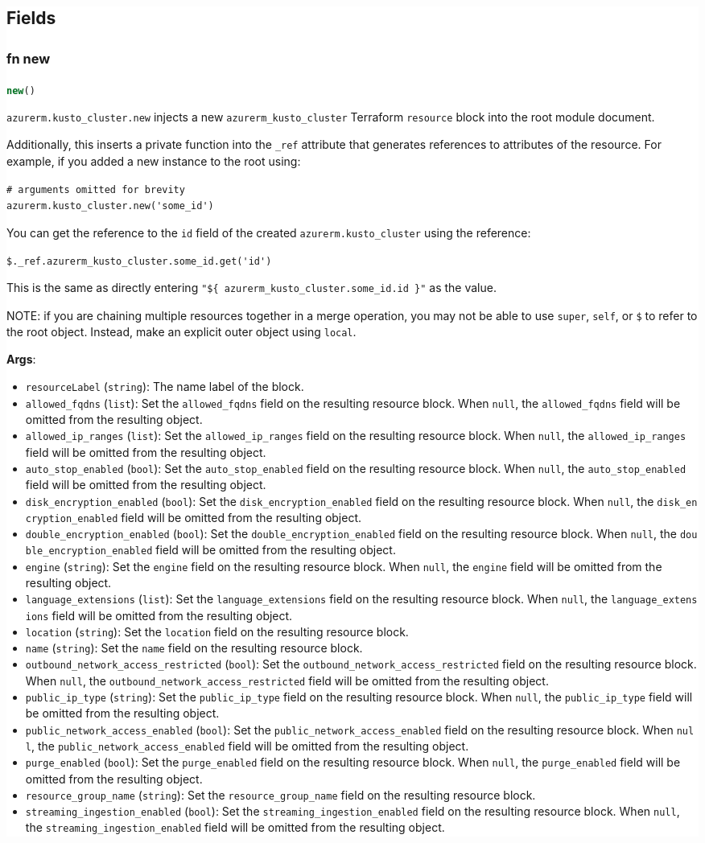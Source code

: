 ## Fields

### fn new

```ts
new()
```


`azurerm.kusto_cluster.new` injects a new `azurerm_kusto_cluster` Terraform `resource`
block into the root module document.

Additionally, this inserts a private function into the `_ref` attribute that generates references to attributes of the
resource. For example, if you added a new instance to the root using:

    # arguments omitted for brevity
    azurerm.kusto_cluster.new('some_id')

You can get the reference to the `id` field of the created `azurerm.kusto_cluster` using the reference:

    $._ref.azurerm_kusto_cluster.some_id.get('id')

This is the same as directly entering `"${ azurerm_kusto_cluster.some_id.id }"` as the value.

NOTE: if you are chaining multiple resources together in a merge operation, you may not be able to use `super`, `self`,
or `$` to refer to the root object. Instead, make an explicit outer object using `local`.

**Args**:
  - `resourceLabel` (`string`): The name label of the block.
  - `allowed_fqdns` (`list`): Set the `allowed_fqdns` field on the resulting resource block. When `null`, the `allowed_fqdns` field will be omitted from the resulting object.
  - `allowed_ip_ranges` (`list`): Set the `allowed_ip_ranges` field on the resulting resource block. When `null`, the `allowed_ip_ranges` field will be omitted from the resulting object.
  - `auto_stop_enabled` (`bool`): Set the `auto_stop_enabled` field on the resulting resource block. When `null`, the `auto_stop_enabled` field will be omitted from the resulting object.
  - `disk_encryption_enabled` (`bool`): Set the `disk_encryption_enabled` field on the resulting resource block. When `null`, the `disk_encryption_enabled` field will be omitted from the resulting object.
  - `double_encryption_enabled` (`bool`): Set the `double_encryption_enabled` field on the resulting resource block. When `null`, the `double_encryption_enabled` field will be omitted from the resulting object.
  - `engine` (`string`): Set the `engine` field on the resulting resource block. When `null`, the `engine` field will be omitted from the resulting object.
  - `language_extensions` (`list`): Set the `language_extensions` field on the resulting resource block. When `null`, the `language_extensions` field will be omitted from the resulting object.
  - `location` (`string`): Set the `location` field on the resulting resource block.
  - `name` (`string`): Set the `name` field on the resulting resource block.
  - `outbound_network_access_restricted` (`bool`): Set the `outbound_network_access_restricted` field on the resulting resource block. When `null`, the `outbound_network_access_restricted` field will be omitted from the resulting object.
  - `public_ip_type` (`string`): Set the `public_ip_type` field on the resulting resource block. When `null`, the `public_ip_type` field will be omitted from the resulting object.
  - `public_network_access_enabled` (`bool`): Set the `public_network_access_enabled` field on the resulting resource block. When `null`, the `public_network_access_enabled` field will be omitted from the resulting object.
  - `purge_enabled` (`bool`): Set the `purge_enabled` field on the resulting resource block. When `null`, the `purge_enabled` field will be omitted from the resulting object.
  - `resource_group_name` (`string`): Set the `resource_group_name` field on the resulting resource block.
  - `streaming_ingestion_enabled` (`bool`): Set the `streaming_ingestion_enabled` field on the resulting resource block. When `null`, the `streaming_ingestion_enabled` field will be omitted from the resulting object.